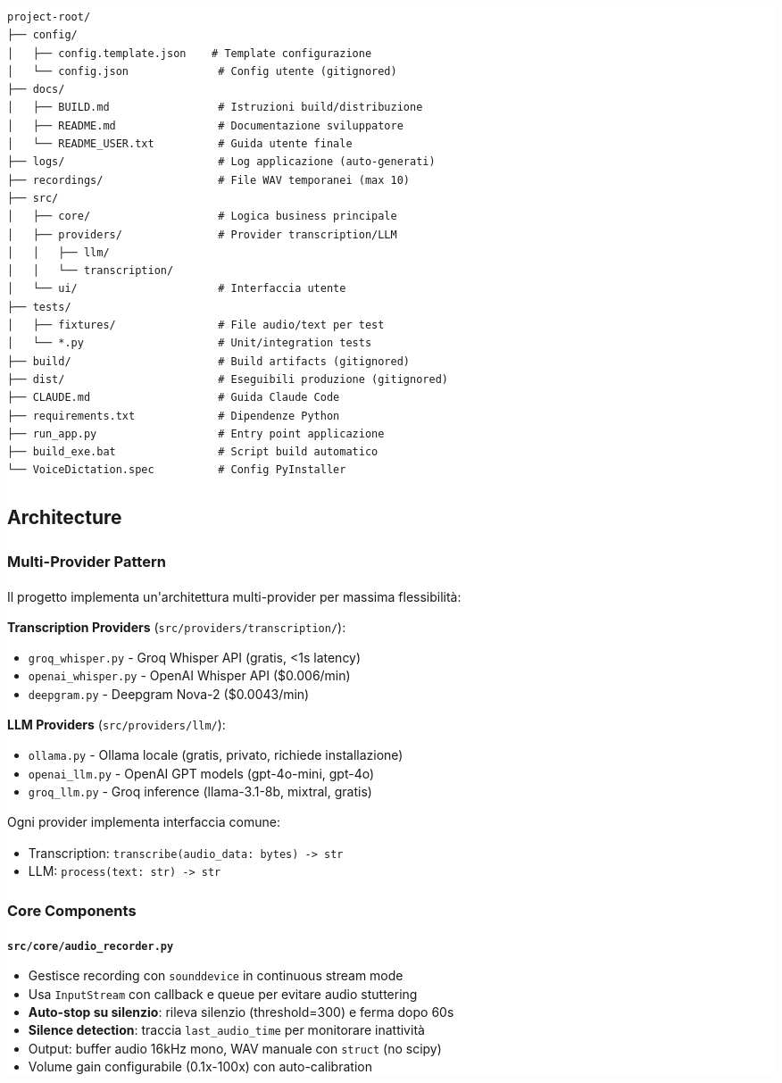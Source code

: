 ```
project-root/
├── config/
│   ├── config.template.json    # Template configurazione
│   └── config.json              # Config utente (gitignored)
├── docs/
│   ├── BUILD.md                 # Istruzioni build/distribuzione
│   ├── README.md                # Documentazione sviluppatore
│   └── README_USER.txt          # Guida utente finale
├── logs/                        # Log applicazione (auto-generati)
├── recordings/                  # File WAV temporanei (max 10)
├── src/
│   ├── core/                    # Logica business principale
│   ├── providers/               # Provider transcription/LLM
│   │   ├── llm/
│   │   └── transcription/
│   └── ui/                      # Interfaccia utente
├── tests/
│   ├── fixtures/                # File audio/text per test
│   └── *.py                     # Unit/integration tests
├── build/                       # Build artifacts (gitignored)
├── dist/                        # Eseguibili produzione (gitignored)
├── CLAUDE.md                    # Guida Claude Code
├── requirements.txt             # Dipendenze Python
├── run_app.py                   # Entry point applicazione
├── build_exe.bat                # Script build automatico
└── VoiceDictation.spec          # Config PyInstaller
```

## Architecture

### Multi-Provider Pattern

Il progetto implementa un'architettura multi-provider per massima flessibilità:

**Transcription Providers** (`src/providers/transcription/`):
- `groq_whisper.py` - Groq Whisper API (gratis, <1s latency)
- `openai_whisper.py` - OpenAI Whisper API ($0.006/min)
- `deepgram.py` - Deepgram Nova-2 ($0.0043/min)

**LLM Providers** (`src/providers/llm/`):
- `ollama.py` - Ollama locale (gratis, privato, richiede installazione)
- `openai_llm.py` - OpenAI GPT models (gpt-4o-mini, gpt-4o)
- `groq_llm.py` - Groq inference (llama-3.1-8b, mixtral, gratis)

Ogni provider implementa interfaccia comune:
- Transcription: `transcribe(audio_data: bytes) -> str`
- LLM: `process(text: str) -> str`

### Core Components

**`src/core/audio_recorder.py`**
- Gestisce recording con `sounddevice` in continuous stream mode
- Usa `InputStream` con callback e queue per evitare audio stuttering
- **Auto-stop su silenzio**: rileva silenzio (threshold=300) e ferma dopo 60s
- **Silence detection**: traccia `last_audio_time` per monitorare inattività
- Output: buffer audio 16kHz mono, WAV manuale con `struct` (no scipy)
- Volume gain configurabile (0.1x-100x) con auto-calibration
